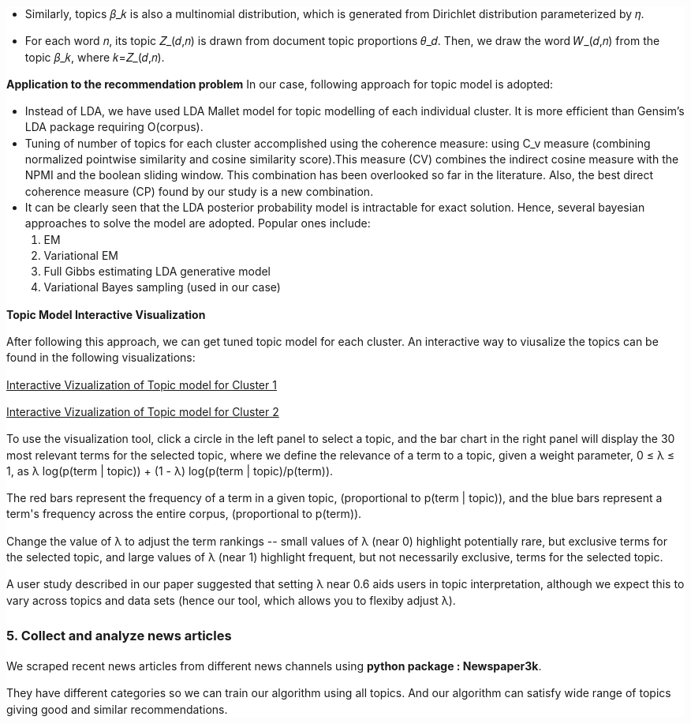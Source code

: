 - Similarly, topics 𝛽_𝑘 is also a multinomial distribution, which is generated from Dirichlet distribution parameterized by 𝜂.

- For each word 𝑛, its topic 𝑍_(𝑑,𝑛) is drawn from document topic proportions 𝜃_𝑑.
Then, we draw the word 𝑊_(𝑑,𝑛) from the topic 𝛽_𝑘, where 𝑘=𝑍_(𝑑,𝑛).


**Application to the recommendation problem**
In our case, following approach for topic model is adopted:
- Instead of LDA, we have used LDA Mallet model for topic modelling of each individual cluster. It is more efficient than Gensim’s LDA package requiring O(corpus).
- Tuning of number of topics for each cluster accomplished using the coherence measure: using C_v measure (combining normalized pointwise similarity and cosine similarity score).This measure (CV) combines the indirect cosine measure with the NPMI and the boolean sliding window. This combination has been overlooked so far in the literature. Also, the best direct coherence measure (CP) found by our study is a new combination.
- It can be clearly seen that the LDA posterior probability model is intractable for exact solution. Hence, several bayesian approaches to solve the model are adopted. Popular ones include:
  1. EM
  2. Variational EM
  3. Full Gibbs estimating LDA generative model
  4. Variational Bayes sampling (used in our case)

**Topic Model Interactive Visualization**

After following this approach, we can get tuned topic model for each cluster. An interactive way to viusalize the topics can be found in the following visualizations:

[Interactive Vizualization of Topic model for Cluster 1](https://htmlpreview.github.io/?https://github.com/archd3sai/News-Articles-Recommendation/blob/master/lda.html)

[Interactive Vizualization of Topic model for Cluster 2](https://htmlpreview.github.io/?https://github.com/archd3sai/News-Articles-Recommendation/blob/master/lda.html)

To use the visualization tool, click a circle in the left panel to select a topic, and the bar chart in the right panel will display the 30 most relevant terms for the selected topic, where we define the relevance of a term to a topic, given a weight parameter, 0 ≤ λ ≤ 1, as λ log(p(term | topic)) + (1 - λ) log(p(term | topic)/p(term)).

The red bars represent the frequency of a term in a given topic, (proportional to p(term | topic)), and the blue bars represent a term's frequency across the entire corpus, (proportional to p(term)).

Change the value of λ to adjust the term rankings -- small values of λ (near 0) highlight potentially rare, but exclusive terms for the selected topic, and large values of λ (near 1) highlight frequent, but not necessarily exclusive, terms for the selected topic.

A user study described in our paper suggested that setting λ near 0.6 aids users in topic interpretation, although we expect this to vary across topics and data sets (hence our tool, which allows you to flexiby adjust λ).


### 5. Collect and analyze news articles

We scraped recent news articles from different news channels using **python package : Newspaper3k**.

They have different categories so we can train our algorithm using all topics. And our algorithm can satisfy wide range of topics giving good and similar recommendations.
